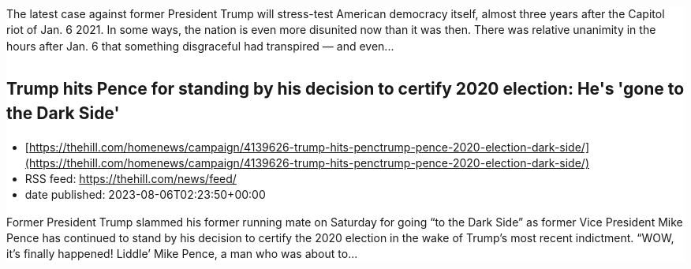 The latest case against former President Trump will stress-test American democracy itself, almost three years after the Capitol riot of Jan. 6 2021. In some ways, the nation is even more disunited now than it was then.  There was relative unanimity in the hours after Jan. 6 that something disgraceful had transpired — and even...

## Trump hits Pence for standing by his decision to certify 2020 election: He's 'gone to the Dark Side'
 - [https://thehill.com/homenews/campaign/4139626-trump-hits-penctrump-pence-2020-election-dark-side/](https://thehill.com/homenews/campaign/4139626-trump-hits-penctrump-pence-2020-election-dark-side/)
 - RSS feed: https://thehill.com/news/feed/
 - date published: 2023-08-06T02:23:50+00:00

Former President Trump slammed his former running mate on Saturday for going “to the Dark Side” as former Vice President Mike Pence has continued to stand by his decision to certify the 2020 election in the wake of Trump’s most recent indictment. “WOW, it’s finally happened! Liddle’ Mike Pence, a man who was about to...

